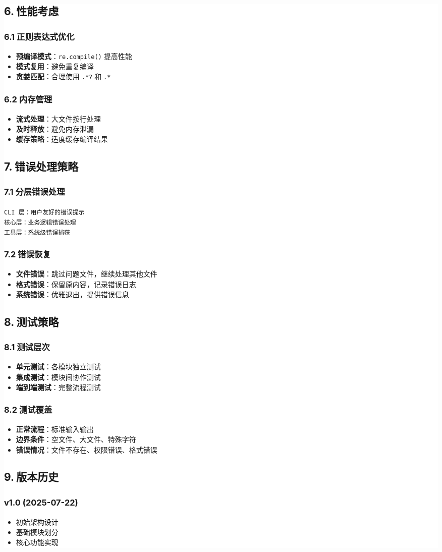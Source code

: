 ## 6. 性能考虑

### 6.1 正则表达式优化

- **预编译模式**：`re.compile()` 提高性能
- **模式复用**：避免重复编译
- **贪婪匹配**：合理使用 `.*?` 和 `.*`

### 6.2 内存管理

- **流式处理**：大文件按行处理
- **及时释放**：避免内存泄漏
- **缓存策略**：适度缓存编译结果

## 7. 错误处理策略

### 7.1 分层错误处理

```text
CLI 层：用户友好的错误提示
核心层：业务逻辑错误处理
工具层：系统级错误捕获
```

### 7.2 错误恢复

- **文件错误**：跳过问题文件，继续处理其他文件
- **格式错误**：保留原内容，记录错误日志
- **系统错误**：优雅退出，提供错误信息

## 8. 测试策略

### 8.1 测试层次

- **单元测试**：各模块独立测试
- **集成测试**：模块间协作测试
- **端到端测试**：完整流程测试

### 8.2 测试覆盖

- **正常流程**：标准输入输出
- **边界条件**：空文件、大文件、特殊字符
- **错误情况**：文件不存在、权限错误、格式错误

## 9. 版本历史

### v1.0 (2025-07-22)

- 初始架构设计
- 基础模块划分
- 核心功能实现
